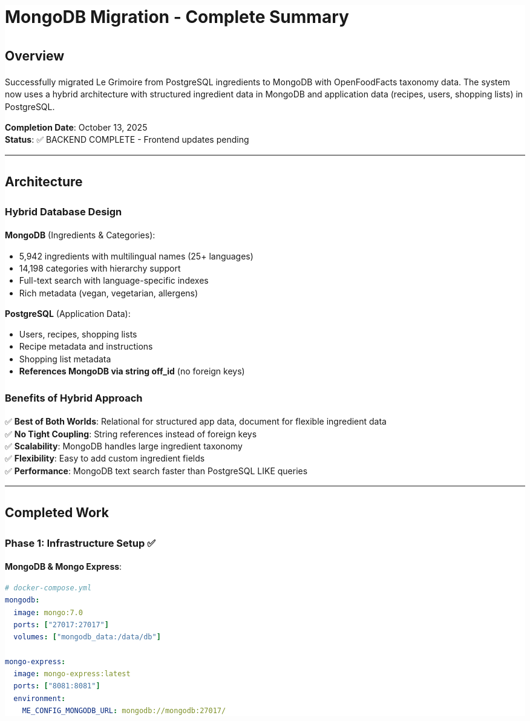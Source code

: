 # MongoDB Migration - Complete Summary

## Overview

Successfully migrated Le Grimoire from PostgreSQL ingredients to MongoDB with OpenFoodFacts taxonomy data. The system now uses a hybrid architecture with structured ingredient data in MongoDB and application data (recipes, users, shopping lists) in PostgreSQL.

**Completion Date**: October 13, 2025  
**Status**: ✅ BACKEND COMPLETE - Frontend updates pending

---

## Architecture

### Hybrid Database Design

**MongoDB** (Ingredients & Categories):
- 5,942 ingredients with multilingual names (25+ languages)
- 14,198 categories with hierarchy support
- Full-text search with language-specific indexes
- Rich metadata (vegan, vegetarian, allergens)

**PostgreSQL** (Application Data):
- Users, recipes, shopping lists
- Recipe metadata and instructions
- Shopping list metadata
- **References MongoDB via string off_id** (no foreign keys)

### Benefits of Hybrid Approach

✅ **Best of Both Worlds**: Relational for structured app data, document for flexible ingredient data  
✅ **No Tight Coupling**: String references instead of foreign keys  
✅ **Scalability**: MongoDB handles large ingredient taxonomy  
✅ **Flexibility**: Easy to add custom ingredient fields  
✅ **Performance**: MongoDB text search faster than PostgreSQL LIKE queries  

---

## Completed Work

### Phase 1: Infrastructure Setup ✅

**MongoDB & Mongo Express**:
```yaml
# docker-compose.yml
mongodb:
  image: mongo:7.0
  ports: ["27017:27017"]
  volumes: ["mongodb_data:/data/db"]

mongo-express:
  image: mongo-express:latest
  ports: ["8081:8081"]
  environment:
    ME_CONFIG_MONGODB_URL: mongodb://mongodb:27017/
```
